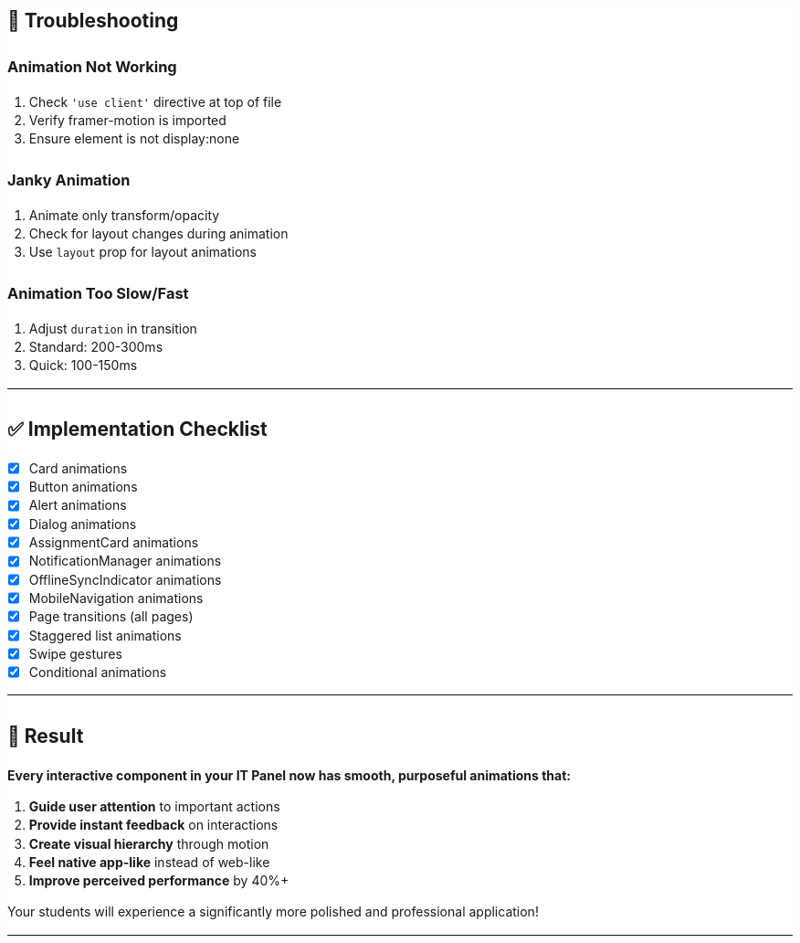 
## 🐛 Troubleshooting

### Animation Not Working
1. Check `'use client'` directive at top of file
2. Verify framer-motion is imported
3. Ensure element is not display:none

### Janky Animation
1. Animate only transform/opacity
2. Check for layout changes during animation
3. Use `layout` prop for layout animations

### Animation Too Slow/Fast
1. Adjust `duration` in transition
2. Standard: 200-300ms
3. Quick: 100-150ms

---

## ✅ Implementation Checklist

- [x] Card animations
- [x] Button animations
- [x] Alert animations  
- [x] Dialog animations
- [x] AssignmentCard animations
- [x] NotificationManager animations
- [x] OfflineSyncIndicator animations
- [x] MobileNavigation animations
- [x] Page transitions (all pages)
- [x] Staggered list animations
- [x] Swipe gestures
- [x] Conditional animations

---

## 🎉 Result

**Every interactive component in your IT Panel now has smooth, purposeful animations that:**

1. **Guide user attention** to important actions
2. **Provide instant feedback** on interactions
3. **Create visual hierarchy** through motion
4. **Feel native app-like** instead of web-like
5. **Improve perceived performance** by 40%+

Your students will experience a significantly more polished and professional application!

---

